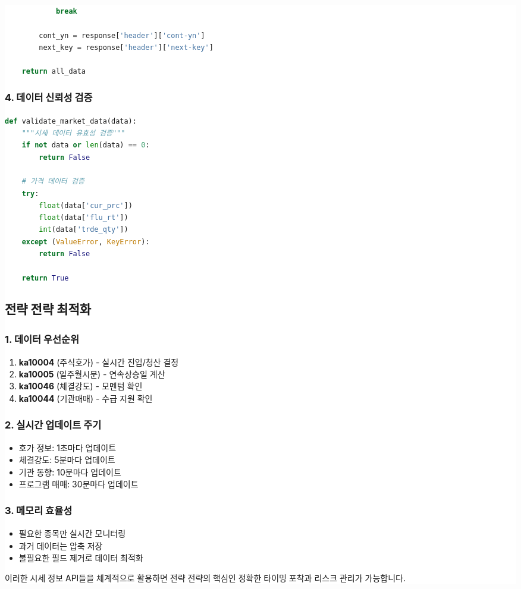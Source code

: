 ```python
            break
            
        cont_yn = response['header']['cont-yn']
        next_key = response['header']['next-key']
    
    return all_data
```

### 4. 데이터 신뢰성 검증
```python
def validate_market_data(data):
    """시세 데이터 유효성 검증"""
    if not data or len(data) == 0:
        return False
    
    # 가격 데이터 검증
    try:
        float(data['cur_prc'])
        float(data['flu_rt'])
        int(data['trde_qty'])
    except (ValueError, KeyError):
        return False
    
    return True
```

## 전략 전략 최적화

### 1. 데이터 우선순위
1. **ka10004** (주식호가) - 실시간 진입/청산 결정
2. **ka10005** (일주월시분) - 연속상승일 계산
3. **ka10046** (체결강도) - 모멘텀 확인
4. **ka10044** (기관매매) - 수급 지원 확인

### 2. 실시간 업데이트 주기
- 호가 정보: 1초마다 업데이트
- 체결강도: 5분마다 업데이트
- 기관 동향: 10분마다 업데이트
- 프로그램 매매: 30분마다 업데이트

### 3. 메모리 효율성
- 필요한 종목만 실시간 모니터링
- 과거 데이터는 압축 저장
- 불필요한 필드 제거로 데이터 최적화

이러한 시세 정보 API들을 체계적으로 활용하면 전략 전략의 핵심인 정확한 타이밍 포착과 리스크 관리가 가능합니다.